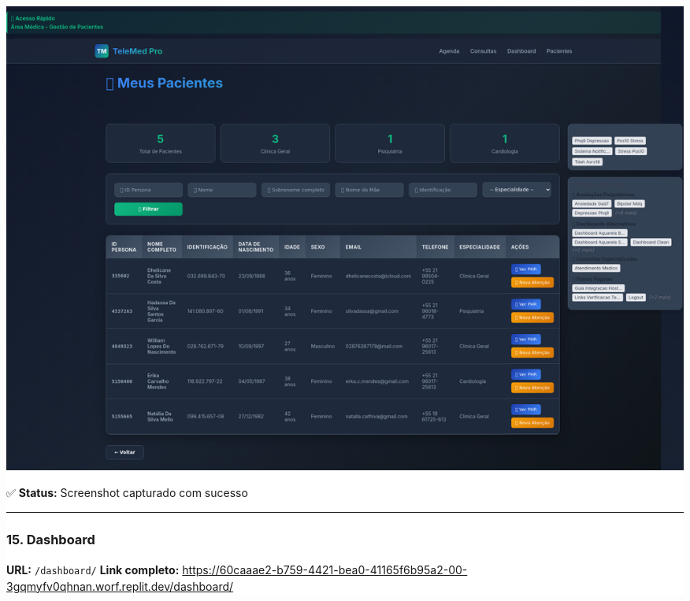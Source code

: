 ![Meus Pacientes](screenshots/14_meus_pacientes.png)

✅ **Status:** Screenshot capturado com sucesso

---

### 15. Dashboard
**URL:** `/dashboard/`
**Link completo:** https://60caaae2-b759-4421-bea0-41165f6b95a2-00-3gqmyfv0qhnan.worf.replit.dev/dashboard/

